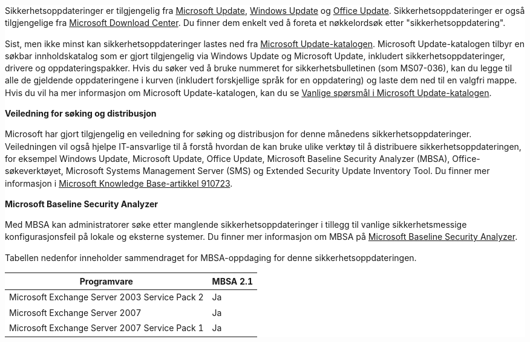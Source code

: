 Sikkerhetsoppdateringer er tilgjengelig fra [Microsoft Update](http://go.microsoft.com/fwlink/?linkid=40747), [Windows Update](http://go.microsoft.com/fwlink/?linkid=21130) og [Office Update](http://go.microsoft.com/fwlink/?linkid=21135). Sikkerhetsoppdateringer er også tilgjengelige fra [Microsoft Download Center](http://go.microsoft.com/fwlink/?linkid=21129). Du finner dem enkelt ved å foreta et nøkkelordsøk etter "sikkerhetsoppdatering".

Sist, men ikke minst kan sikkerhetsoppdateringer lastes ned fra [Microsoft Update-katalogen](http://go.microsoft.com/fwlink/?linkid=96155). Microsoft Update-katalogen tilbyr en søkbar innholdskatalog som er gjort tilgjengelig via Windows Update og Microsoft Update, inkludert sikkerhetsoppdateringer, drivere og oppdateringspakker. Hvis du søker ved å bruke nummeret for sikkerhetsbulletinen (som MS07-036), kan du legge til alle de gjeldende oppdateringene i kurven (inkludert forskjellige språk for en oppdatering) og laste dem ned til en valgfri mappe. Hvis du vil ha mer informasjon om Microsoft Update-katalogen, kan du se [Vanlige spørsmål i Microsoft Update-katalogen](http://go.microsoft.com/fwlink/?linkid=97900).

**Veiledning for søking og distribusjon**

Microsoft har gjort tilgjengelig en veiledning for søking og distribusjon for denne månedens sikkerhetsoppdateringer. Veiledningen vil også hjelpe IT-ansvarlige til å forstå hvordan de kan bruke ulike verktøy til å distribuere sikkerhetsoppdateringen, for eksempel Windows Update, Microsoft Update, Office Update, Microsoft Baseline Security Analyzer (MBSA), Office-søkeverktøyet, Microsoft Systems Management Server (SMS) og Extended Security Update Inventory Tool. Du finner mer informasjon i [Microsoft Knowledge Base-artikkel 910723](http://support.microsoft.com/kb/910723).

**Microsoft Baseline Security Analyzer**

Med MBSA kan administratorer søke etter manglende sikkerhetsoppdateringer i tillegg til vanlige sikkerhetsmessige konfigurasjonsfeil på lokale og eksterne systemer. Du finner mer informasjon om MBSA på [Microsoft Baseline Security Analyzer](http://www.microsoft.com/technet/security/tools/mbsahome.mspx).

Tabellen nedenfor inneholder sammendraget for MBSA-oppdaging for denne sikkerhetsoppdateringen.

<table>
<thead>
<tr class="header">
<th>Programvare</th>
<th>MBSA 2.1</th>
</tr>
</thead>
<tbody>
<tr class="odd">
<td>Microsoft Exchange Server 2003 Service Pack 2</td>
<td>Ja</td>
</tr>
<tr class="even">
<td>Microsoft Exchange Server 2007</td>
<td>Ja</td>
</tr>
<tr class="odd">
<td>Microsoft Exchange Server 2007 Service Pack 1</td>
<td>Ja</td>
</tr>
</tbody>
</table>
